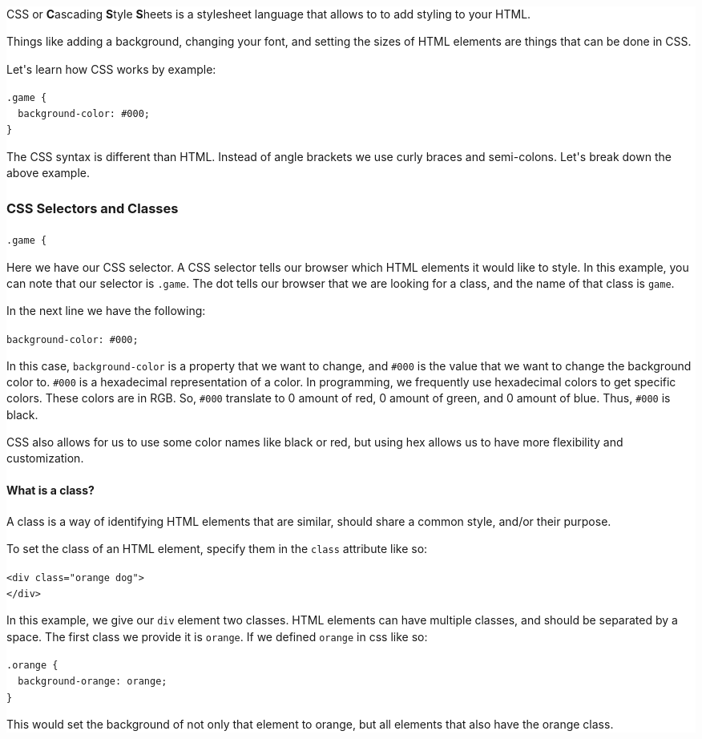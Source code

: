 CSS or **C**ascading **S**tyle **S**heets is a stylesheet language that allows to to add styling to your HTML. 

Things like adding a background, changing your font, and setting the sizes of HTML elements are things that can be done in CSS. 

Let's learn how CSS works by example:

```
.game {
  background-color: #000;
}
```
The CSS syntax is different than HTML. Instead of angle brackets we use curly braces and semi-colons. Let's break down the above example.

### CSS Selectors and Classes

```
.game {
```
Here we have our CSS selector. A CSS selector tells our browser which HTML elements it would like to style. In this example, you can note that our selector is `.game`. The dot tells our browser that we are looking for a class, and the name of that class is `game`. 

In the next line we have the following:

```
background-color: #000;
```
In this case, `background-color` is a property that we want to change, and `#000` is the value that we want to change the background color to. `#000` is a hexadecimal representation of a color. In programming, we frequently use hexadecimal colors to get specific colors. These colors are in RGB. So, `#000` translate to 0 amount of red, 0 amount of green, and 0 amount of blue. Thus, `#000` is black. 

CSS also allows for us to use some color names like black or red, but using hex allows us to have more flexibility and customization.


#### What is a class?

A class is a way of identifying HTML elements that are similar, should share a common style, and/or their purpose. 

To set the class of an HTML element, specify them in the `class` attribute like so:

```
<div class="orange dog">
</div>
```
In this example, we give our `div` element two classes. HTML elements can have multiple classes, and should be separated by a space. The first class we provide it is `orange`. If we defined `orange` in css like so:

```
.orange {
  background-orange: orange;
}
```
This would set the background of not only that element to orange, but all elements that also have the orange class.
